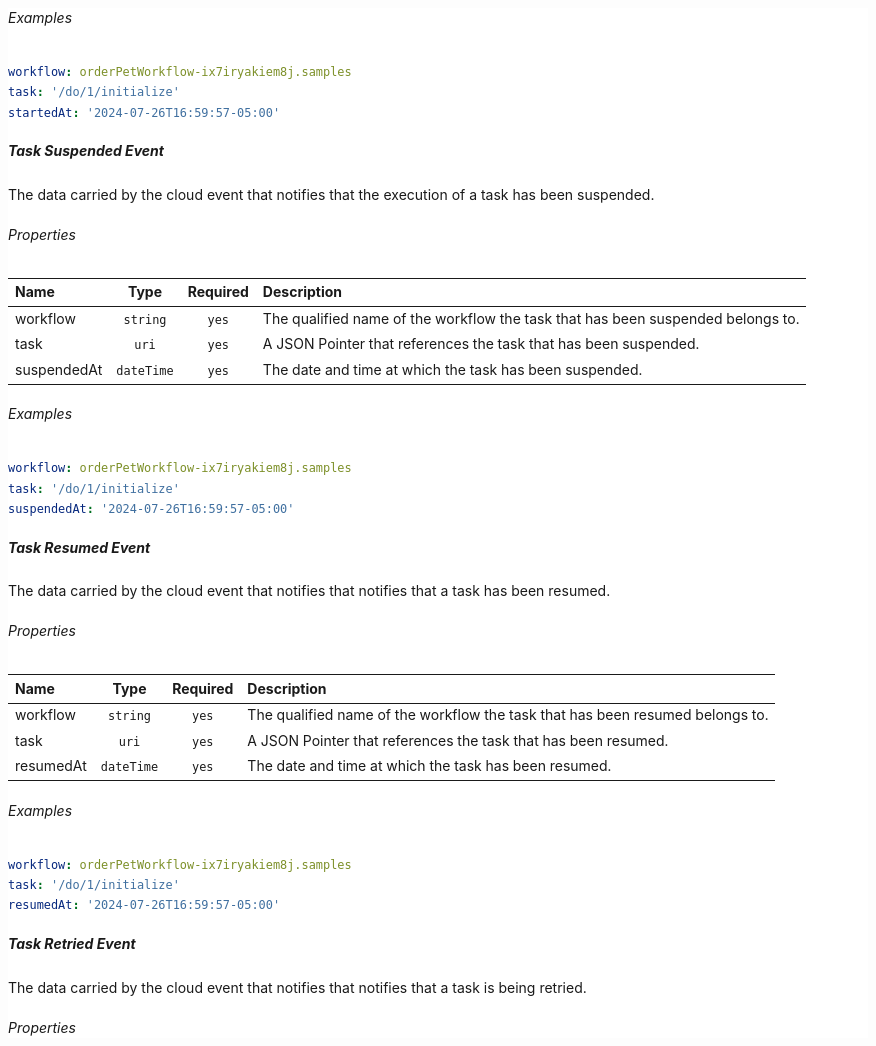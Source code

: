 ###### Examples

```yaml
workflow: orderPetWorkflow-ix7iryakiem8j.samples
task: '/do/1/initialize'
startedAt: '2024-07-26T16:59:57-05:00'
```

##### Task Suspended Event

The data carried by the cloud event that notifies that the execution of a task has been suspended.

###### Properties

| Name | Type | Required | Description|
|:--|:---:|:---:|:---|
| workflow | `string` | `yes` | The qualified name of the workflow the task that has been suspended belongs to. |
| task | `uri` | `yes` | A JSON Pointer that references the task that has been suspended. |
| suspendedAt | `dateTime` | `yes` | The date and time at which the task has been suspended. |

###### Examples

```yaml
workflow: orderPetWorkflow-ix7iryakiem8j.samples
task: '/do/1/initialize'
suspendedAt: '2024-07-26T16:59:57-05:00'
```

##### Task Resumed Event

The data carried by the cloud event that notifies that notifies that a task has been resumed.

###### Properties

| Name | Type | Required | Description|
|:--|:---:|:---:|:---|
| workflow | `string` | `yes` | The qualified name of the workflow the task that has been resumed belongs to. |
| task | `uri` | `yes` | A JSON Pointer that references the task that has been resumed. |
| resumedAt | `dateTime` | `yes` | The date and time at which the task has been resumed. |

###### Examples

```yaml
workflow: orderPetWorkflow-ix7iryakiem8j.samples
task: '/do/1/initialize'
resumedAt: '2024-07-26T16:59:57-05:00'
```

##### Task Retried Event

The data carried by the cloud event that notifies that notifies that a task is being retried.

###### Properties
